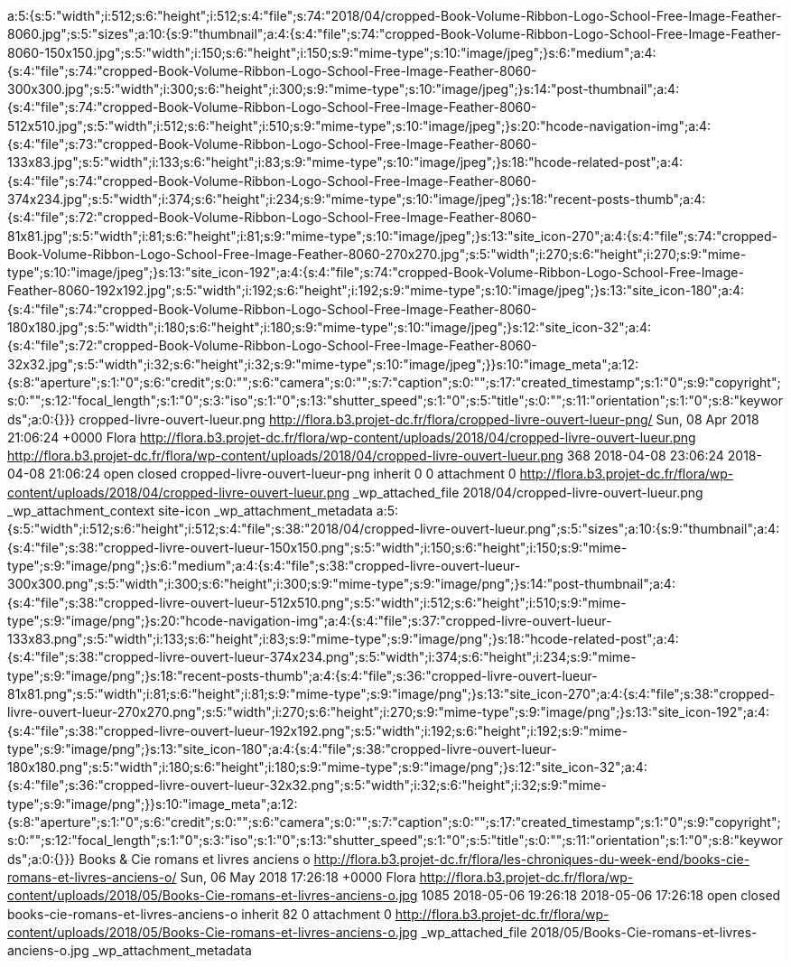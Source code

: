 a:5:{s:5:"width";i:512;s:6:"height";i:512;s:4:"file";s:74:"2018/04/cropped-Book-Volume-Ribbon-Logo-School-Free-Image-Feather-8060.jpg";s:5:"sizes";a:10:{s:9:"thumbnail";a:4:{s:4:"file";s:74:"cropped-Book-Volume-Ribbon-Logo-School-Free-Image-Feather-8060-150x150.jpg";s:5:"width";i:150;s:6:"height";i:150;s:9:"mime-type";s:10:"image/jpeg";}s:6:"medium";a:4:{s:4:"file";s:74:"cropped-Book-Volume-Ribbon-Logo-School-Free-Image-Feather-8060-300x300.jpg";s:5:"width";i:300;s:6:"height";i:300;s:9:"mime-type";s:10:"image/jpeg";}s:14:"post-thumbnail";a:4:{s:4:"file";s:74:"cropped-Book-Volume-Ribbon-Logo-School-Free-Image-Feather-8060-512x510.jpg";s:5:"width";i:512;s:6:"height";i:510;s:9:"mime-type";s:10:"image/jpeg";}s:20:"hcode-navigation-img";a:4:{s:4:"file";s:73:"cropped-Book-Volume-Ribbon-Logo-School-Free-Image-Feather-8060-133x83.jpg";s:5:"width";i:133;s:6:"height";i:83;s:9:"mime-type";s:10:"image/jpeg";}s:18:"hcode-related-post";a:4:{s:4:"file";s:74:"cropped-Book-Volume-Ribbon-Logo-School-Free-Image-Feather-8060-374x234.jpg";s:5:"width";i:374;s:6:"height";i:234;s:9:"mime-type";s:10:"image/jpeg";}s:18:"recent-posts-thumb";a:4:{s:4:"file";s:72:"cropped-Book-Volume-Ribbon-Logo-School-Free-Image-Feather-8060-81x81.jpg";s:5:"width";i:81;s:6:"height";i:81;s:9:"mime-type";s:10:"image/jpeg";}s:13:"site_icon-270";a:4:{s:4:"file";s:74:"cropped-Book-Volume-Ribbon-Logo-School-Free-Image-Feather-8060-270x270.jpg";s:5:"width";i:270;s:6:"height";i:270;s:9:"mime-type";s:10:"image/jpeg";}s:13:"site_icon-192";a:4:{s:4:"file";s:74:"cropped-Book-Volume-Ribbon-Logo-School-Free-Image-Feather-8060-192x192.jpg";s:5:"width";i:192;s:6:"height";i:192;s:9:"mime-type";s:10:"image/jpeg";}s:13:"site_icon-180";a:4:{s:4:"file";s:74:"cropped-Book-Volume-Ribbon-Logo-School-Free-Image-Feather-8060-180x180.jpg";s:5:"width";i:180;s:6:"height";i:180;s:9:"mime-type";s:10:"image/jpeg";}s:12:"site_icon-32";a:4:{s:4:"file";s:72:"cropped-Book-Volume-Ribbon-Logo-School-Free-Image-Feather-8060-32x32.jpg";s:5:"width";i:32;s:6:"height";i:32;s:9:"mime-type";s:10:"image/jpeg";}}s:10:"image_meta";a:12:{s:8:"aperture";s:1:"0";s:6:"credit";s:0:"";s:6:"camera";s:0:"";s:7:"caption";s:0:"";s:17:"created_timestamp";s:1:"0";s:9:"copyright";s:0:"";s:12:"focal_length";s:1:"0";s:3:"iso";s:1:"0";s:13:"shutter_speed";s:1:"0";s:5:"title";s:0:"";s:11:"orientation";s:1:"0";s:8:"keywords";a:0:{}}}   cropped-livre-ouvert-lueur.png http://flora.b3.projet-dc.fr/flora/cropped-livre-ouvert-lueur-png/ Sun, 08 Apr 2018 21:06:24 +0000 Flora http://flora.b3.projet-dc.fr/flora/wp-content/uploads/2018/04/cropped-livre-ouvert-lueur.png  http://flora.b3.projet-dc.fr/flora/wp-content/uploads/2018/04/cropped-livre-ouvert-lueur.png  368 2018-04-08 23:06:24 2018-04-08 21:06:24 open closed cropped-livre-ouvert-lueur-png inherit 0 0 attachment  0 http://flora.b3.projet-dc.fr/flora/wp-content/uploads/2018/04/cropped-livre-ouvert-lueur.png _wp_attached_file 2018/04/cropped-livre-ouvert-lueur.png  _wp_attachment_context site-icon  _wp_attachment_metadata a:5:{s:5:"width";i:512;s:6:"height";i:512;s:4:"file";s:38:"2018/04/cropped-livre-ouvert-lueur.png";s:5:"sizes";a:10:{s:9:"thumbnail";a:4:{s:4:"file";s:38:"cropped-livre-ouvert-lueur-150x150.png";s:5:"width";i:150;s:6:"height";i:150;s:9:"mime-type";s:9:"image/png";}s:6:"medium";a:4:{s:4:"file";s:38:"cropped-livre-ouvert-lueur-300x300.png";s:5:"width";i:300;s:6:"height";i:300;s:9:"mime-type";s:9:"image/png";}s:14:"post-thumbnail";a:4:{s:4:"file";s:38:"cropped-livre-ouvert-lueur-512x510.png";s:5:"width";i:512;s:6:"height";i:510;s:9:"mime-type";s:9:"image/png";}s:20:"hcode-navigation-img";a:4:{s:4:"file";s:37:"cropped-livre-ouvert-lueur-133x83.png";s:5:"width";i:133;s:6:"height";i:83;s:9:"mime-type";s:9:"image/png";}s:18:"hcode-related-post";a:4:{s:4:"file";s:38:"cropped-livre-ouvert-lueur-374x234.png";s:5:"width";i:374;s:6:"height";i:234;s:9:"mime-type";s:9:"image/png";}s:18:"recent-posts-thumb";a:4:{s:4:"file";s:36:"cropped-livre-ouvert-lueur-81x81.png";s:5:"width";i:81;s:6:"height";i:81;s:9:"mime-type";s:9:"image/png";}s:13:"site_icon-270";a:4:{s:4:"file";s:38:"cropped-livre-ouvert-lueur-270x270.png";s:5:"width";i:270;s:6:"height";i:270;s:9:"mime-type";s:9:"image/png";}s:13:"site_icon-192";a:4:{s:4:"file";s:38:"cropped-livre-ouvert-lueur-192x192.png";s:5:"width";i:192;s:6:"height";i:192;s:9:"mime-type";s:9:"image/png";}s:13:"site_icon-180";a:4:{s:4:"file";s:38:"cropped-livre-ouvert-lueur-180x180.png";s:5:"width";i:180;s:6:"height";i:180;s:9:"mime-type";s:9:"image/png";}s:12:"site_icon-32";a:4:{s:4:"file";s:36:"cropped-livre-ouvert-lueur-32x32.png";s:5:"width";i:32;s:6:"height";i:32;s:9:"mime-type";s:9:"image/png";}}s:10:"image_meta";a:12:{s:8:"aperture";s:1:"0";s:6:"credit";s:0:"";s:6:"camera";s:0:"";s:7:"caption";s:0:"";s:17:"created_timestamp";s:1:"0";s:9:"copyright";s:0:"";s:12:"focal_length";s:1:"0";s:3:"iso";s:1:"0";s:13:"shutter_speed";s:1:"0";s:5:"title";s:0:"";s:11:"orientation";s:1:"0";s:8:"keywords";a:0:{}}}   Books & Cie romans et livres anciens o http://flora.b3.projet-dc.fr/flora/les-chroniques-du-week-end/books-cie-romans-et-livres-anciens-o/ Sun, 06 May 2018 17:26:18 +0000 Flora http://flora.b3.projet-dc.fr/flora/wp-content/uploads/2018/05/Books-Cie-romans-et-livres-anciens-o.jpg    1085 2018-05-06 19:26:18 2018-05-06 17:26:18 open closed books-cie-romans-et-livres-anciens-o inherit 82 0 attachment  0 http://flora.b3.projet-dc.fr/flora/wp-content/uploads/2018/05/Books-Cie-romans-et-livres-anciens-o.jpg _wp_attached_file 2018/05/Books-Cie-romans-et-livres-anciens-o.jpg  _wp_attachment_metadata